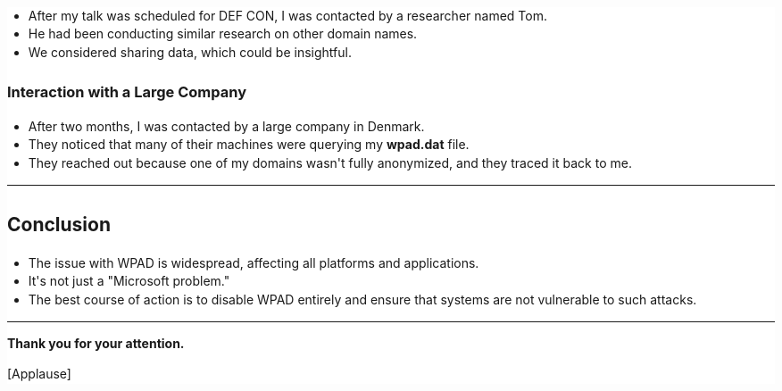 - After my talk was scheduled for DEF CON, I was contacted by a researcher named Tom.
- He had been conducting similar research on other domain names.
- We considered sharing data, which could be insightful.

### Interaction with a Large Company

- After two months, I was contacted by a large company in Denmark.
- They noticed that many of their machines were querying my **wpad.dat** file.
- They reached out because one of my domains wasn't fully anonymized, and they traced it back to me.

---

## Conclusion

- The issue with WPAD is widespread, affecting all platforms and applications.
- It's not just a "Microsoft problem."
- The best course of action is to disable WPAD entirely and ensure that systems are not vulnerable to such attacks.

---

**Thank you for your attention.**

[Applause]